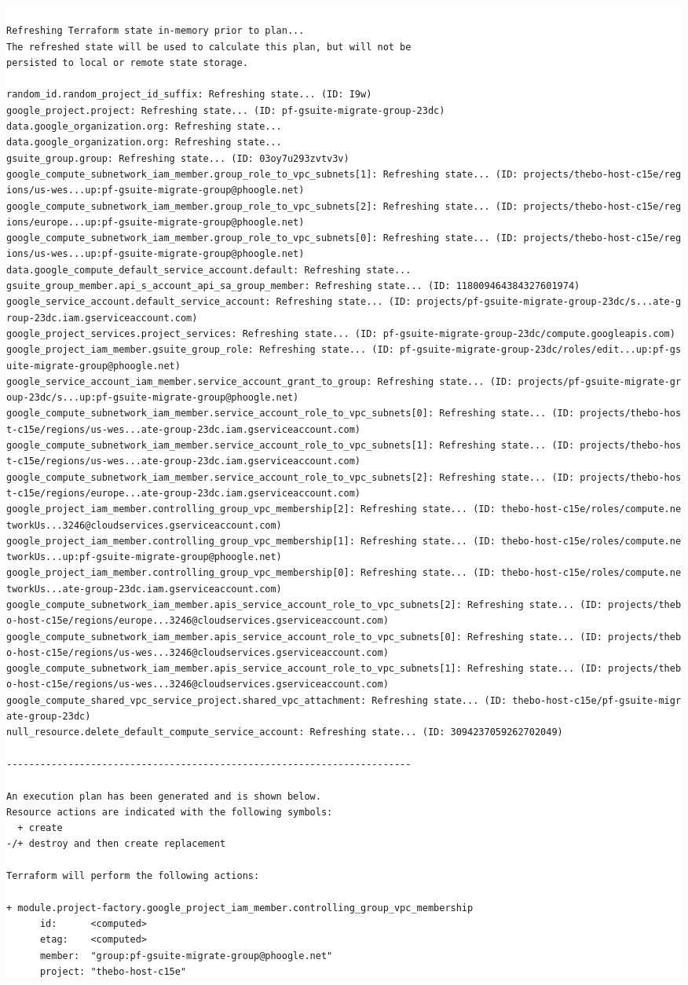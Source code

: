 ```txt

Refreshing Terraform state in-memory prior to plan...
The refreshed state will be used to calculate this plan, but will not be
persisted to local or remote state storage.

random_id.random_project_id_suffix: Refreshing state... (ID: I9w)
google_project.project: Refreshing state... (ID: pf-gsuite-migrate-group-23dc)
data.google_organization.org: Refreshing state...
data.google_organization.org: Refreshing state...
gsuite_group.group: Refreshing state... (ID: 03oy7u293zvtv3v)
google_compute_subnetwork_iam_member.group_role_to_vpc_subnets[1]: Refreshing state... (ID: projects/thebo-host-c15e/regions/us-wes...up:pf-gsuite-migrate-group@phoogle.net)
google_compute_subnetwork_iam_member.group_role_to_vpc_subnets[2]: Refreshing state... (ID: projects/thebo-host-c15e/regions/europe...up:pf-gsuite-migrate-group@phoogle.net)
google_compute_subnetwork_iam_member.group_role_to_vpc_subnets[0]: Refreshing state... (ID: projects/thebo-host-c15e/regions/us-wes...up:pf-gsuite-migrate-group@phoogle.net)
data.google_compute_default_service_account.default: Refreshing state...
gsuite_group_member.api_s_account_api_sa_group_member: Refreshing state... (ID: 118009464384327601974)
google_service_account.default_service_account: Refreshing state... (ID: projects/pf-gsuite-migrate-group-23dc/s...ate-group-23dc.iam.gserviceaccount.com)
google_project_services.project_services: Refreshing state... (ID: pf-gsuite-migrate-group-23dc/compute.googleapis.com)
google_project_iam_member.gsuite_group_role: Refreshing state... (ID: pf-gsuite-migrate-group-23dc/roles/edit...up:pf-gsuite-migrate-group@phoogle.net)
google_service_account_iam_member.service_account_grant_to_group: Refreshing state... (ID: projects/pf-gsuite-migrate-group-23dc/s...up:pf-gsuite-migrate-group@phoogle.net)
google_compute_subnetwork_iam_member.service_account_role_to_vpc_subnets[0]: Refreshing state... (ID: projects/thebo-host-c15e/regions/us-wes...ate-group-23dc.iam.gserviceaccount.com)
google_compute_subnetwork_iam_member.service_account_role_to_vpc_subnets[1]: Refreshing state... (ID: projects/thebo-host-c15e/regions/us-wes...ate-group-23dc.iam.gserviceaccount.com)
google_compute_subnetwork_iam_member.service_account_role_to_vpc_subnets[2]: Refreshing state... (ID: projects/thebo-host-c15e/regions/europe...ate-group-23dc.iam.gserviceaccount.com)
google_project_iam_member.controlling_group_vpc_membership[2]: Refreshing state... (ID: thebo-host-c15e/roles/compute.networkUs...3246@cloudservices.gserviceaccount.com)
google_project_iam_member.controlling_group_vpc_membership[1]: Refreshing state... (ID: thebo-host-c15e/roles/compute.networkUs...up:pf-gsuite-migrate-group@phoogle.net)
google_project_iam_member.controlling_group_vpc_membership[0]: Refreshing state... (ID: thebo-host-c15e/roles/compute.networkUs...ate-group-23dc.iam.gserviceaccount.com)
google_compute_subnetwork_iam_member.apis_service_account_role_to_vpc_subnets[2]: Refreshing state... (ID: projects/thebo-host-c15e/regions/europe...3246@cloudservices.gserviceaccount.com)
google_compute_subnetwork_iam_member.apis_service_account_role_to_vpc_subnets[0]: Refreshing state... (ID: projects/thebo-host-c15e/regions/us-wes...3246@cloudservices.gserviceaccount.com)
google_compute_subnetwork_iam_member.apis_service_account_role_to_vpc_subnets[1]: Refreshing state... (ID: projects/thebo-host-c15e/regions/us-wes...3246@cloudservices.gserviceaccount.com)
google_compute_shared_vpc_service_project.shared_vpc_attachment: Refreshing state... (ID: thebo-host-c15e/pf-gsuite-migrate-group-23dc)
null_resource.delete_default_compute_service_account: Refreshing state... (ID: 3094237059262702049)

------------------------------------------------------------------------

An execution plan has been generated and is shown below.
Resource actions are indicated with the following symbols:
  + create
-/+ destroy and then create replacement

Terraform will perform the following actions:

+ module.project-factory.google_project_iam_member.controlling_group_vpc_membership
      id:      <computed>
      etag:    <computed>
      member:  "group:pf-gsuite-migrate-group@phoogle.net"
      project: "thebo-host-c15e"
```